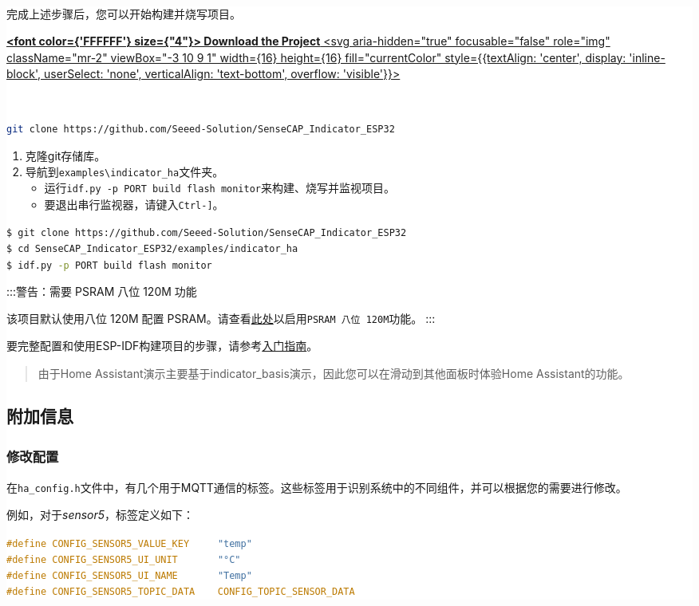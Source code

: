 完成上述步骤后，您可以开始构建并烧写项目。

<div class="github_container" style={{textAlign: 'center'}}>

<a class="github_item" href="https://github.com/Seeed-Solution/SenseCAP_Indicator_ESP32">

<strong><span><font color={'FFFFFF'} size={"4"}> Download the Project</font></span></strong> <svg aria-hidden="true" focusable="false" role="img" className="mr-2" viewBox="-3 10 9 1" width={16} height={16} fill="currentColor" style={{textAlign: 'center', display: 'inline-block', userSelect: 'none', verticalAlign: 'text-bottom', overflow: 'visible'}}><path d="M8 0c4.42 0 8 3.58 8 8a8.013 8.013 0 0 1-5.45 7.59c-.4.08-.55-.17-.55-.38 0-.27.01-1.13.01-2.2 0-.75-.25-1.23-.54-1.48 1.78-.2 3.65-.88 3.65-3.95 0-.88-.31-1.59-.82-2.15.08-.2.36-1.02-.08-2.12 0 0-.67-.22-2.2.82-.64-.18-1.32-.27-2-.27-.68 0-1.36.09-2 .27-1.53-1.03-2.2-.82-2.2-.82-.44 1.1-.16 1.92-.08 2.12-.51.56-.82 1.28-.82 2.15 0 3.06 1.86 3.75 3.64 3.95-.23.2-.44.55-.51 1.07-.46.21-1.61.55-2.33-.66-.15-.24-.6-.83-1.23-.82-.67.01-.27.38.01.53.34.19.73.9.82 1.13.16.45.68 1.31 2.69.94 0 .67.01 1.3.01 1.49 0 .21-.15.45-.55.38A7.995 7.995 0 0 1 0 8c0-4.42 3.58-8 8-8Z" /></svg>

</a>

</div>
<br />

```bash
git clone https://github.com/Seeed-Solution/SenseCAP_Indicator_ESP32
```


1. 克隆git存储库。
2. 导航到`examples\indicator_ha`文件夹。
	- 运行`idf.py -p PORT build flash monitor`来构建、烧写并监视项目。
	- 要退出串行监视器，请键入`Ctrl-]`。

```bash
$ git clone https://github.com/Seeed-Solution/SenseCAP_Indicator_ESP32
$ cd SenseCAP_Indicator_ESP32/examples/indicator_ha
$ idf.py -p PORT build flash monitor
```

:::警告：需要 PSRAM 八位 120M 功能 

该项目默认使用八位 120M 配置 PSRAM。请查看[此处](https://github.com/Seeed-Solution/SenseCAP_Indicator_ESP32/blob/main/tools/patch/README.md#idf-patch)以启用`PSRAM 八位 120M`功能。
:::

要完整配置和使用ESP-IDF构建项目的步骤，请参考[入门指南](https://docs.espressif.com/projects/esp-idf/en/latest/get-started/index.html)。

> 由于Home Assistant演示主要基于indicator_basis演示，因此您可以在滑动到其他面板时体验Home Assistant的功能。

## 附加信息
### 修改配置


在`ha_config.h`文件中，有几个用于MQTT通信的标签。这些标签用于识别系统中的不同组件，并可以根据您的需要进行修改。

例如，对于*sensor5*，标签定义如下：

```c
#define CONFIG_SENSOR5_VALUE_KEY     "temp"
#define CONFIG_SENSOR5_UI_UNIT       "°C"
#define CONFIG_SENSOR5_UI_NAME       "Temp"
#define CONFIG_SENSOR5_TOPIC_DATA    CONFIG_TOPIC_SENSOR_DATA
```
